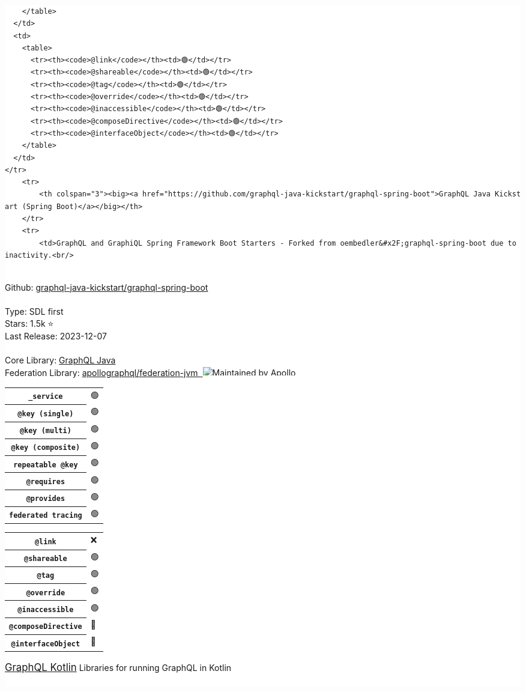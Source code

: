         </table>
      </td>
      <td>
        <table>
          <tr><th><code>@link</code></th><td>🟢</td></tr>
          <tr><th><code>@shareable</code></th><td>🟢</td></tr>
          <tr><th><code>@tag</code></th><td>🟢</td></tr>
          <tr><th><code>@override</code></th><td>🟢</td></tr>
          <tr><th><code>@inaccessible</code></th><td>🟢</td></tr>
          <tr><th><code>@composeDirective</code></th><td>🟢</td></tr>
          <tr><th><code>@interfaceObject</code></th><td>🟢</td></tr>
        </table>
      </td>
    </tr>
		<tr>
			<th colspan="3"><big><a href="https://github.com/graphql-java-kickstart/graphql-spring-boot">GraphQL Java Kickstart (Spring Boot)</a></big></th>
		</tr>
		<tr>
			<td>GraphQL and GraphiQL Spring Framework Boot Starters - Forked from oembedler&#x2F;graphql-spring-boot due to inactivity.<br/>
<br/>
Github: <a href="https://github.com/graphql-java-kickstart/graphql-spring-boot">graphql-java-kickstart/graphql-spring-boot</a><br/>
<br/>
Type: SDL first<br/>
Stars: 1.5k ⭐<br/>
Last Release: 2023-12-07<br/>
<br/>
Core Library: <a href="https://github.com/graphql-java/graphql-java">GraphQL Java</a><br/>
Federation Library: <a href="https://github.com/apollographql/federation-jvm">apollographql/federation-jvm&nbsp;&nbsp;<img style="display:inline-block; height:1em; width:auto;" alt="Maintained by Apollo" src="https://raw.githubusercontent.com/apollographql/apollo-federation-subgraph-compatibility/d7829ef89441c337749bf6538711a642cfa2689c/docs/assets/horizon_logo.png"/></a>
      </td>
      <td>
        <table>
          <tr><th><code>_service</code></th><td>🟢</td></tr>
          <tr><th><code>@key (single)</code></th><td>🟢</td></tr>
          <tr><th><code>@key (multi)</code></th><td>🟢</td></tr>
          <tr><th><code>@key (composite)</code></th><td>🟢</td></tr>
          <tr><th><code>repeatable @key</code></th><td>🟢</td></tr>
          <tr><th><code>@requires</code></th><td>🟢</td></tr>
          <tr><th><code>@provides</code></th><td>🟢</td></tr>
          <tr><th><code>federated tracing</code></th><td>🟢</td></tr>
        </table>
      </td>
      <td>
        <table>
          <tr><th><code>@link</code></th><td>❌</td></tr>
          <tr><th><code>@shareable</code></th><td>🟢</td></tr>
          <tr><th><code>@tag</code></th><td>🟢</td></tr>
          <tr><th><code>@override</code></th><td>🟢</td></tr>
          <tr><th><code>@inaccessible</code></th><td>🟢</td></tr>
          <tr><th><code>@composeDirective</code></th><td>🔲</td></tr>
          <tr><th><code>@interfaceObject</code></th><td>🔲</td></tr>
        </table>
      </td>
    </tr>
		<tr>
			<th colspan="3"><big><a href="https://github.com/ExpediaGroup/graphql-kotlin">GraphQL Kotlin</a></big></th>
		</tr>
		<tr>
			<td>Libraries for running GraphQL in Kotlin<br/>
<br/>